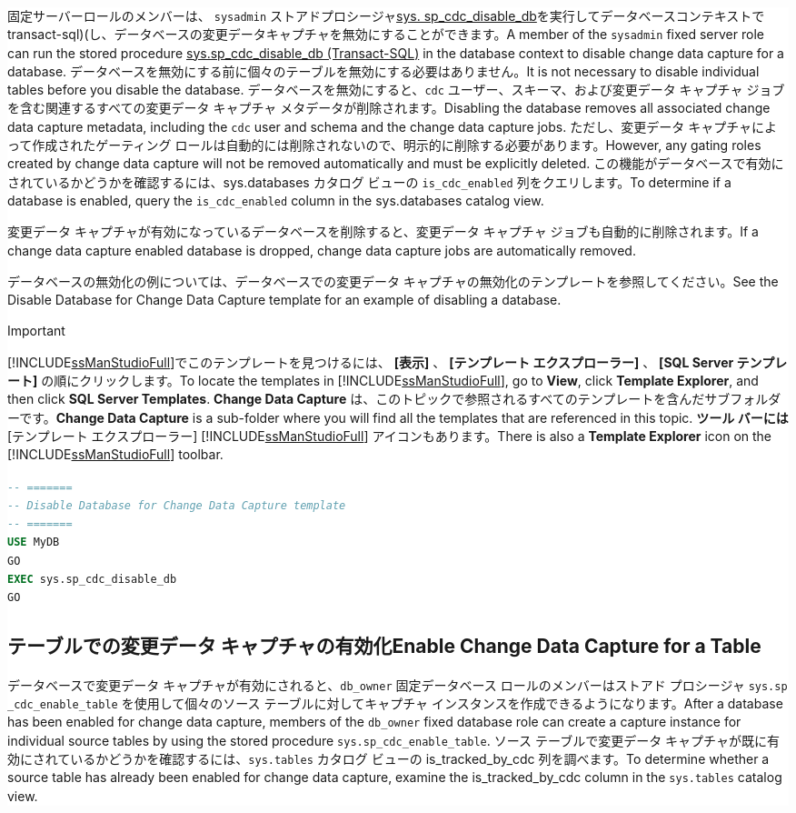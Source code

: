  <span data-ttu-id="8029f-119">固定サーバーロールのメンバーは、 `sysadmin` ストアドプロシージャ[sys. sp_cdc_disable_db](/sql/relational-databases/system-stored-procedures/sys-sp-cdc-disable-db-transact-sql)を実行してデータベースコンテキストで transact-sql&#41;&#40;し、データベースの変更データキャプチャを無効にすることができます。</span><span class="sxs-lookup"><span data-stu-id="8029f-119">A member of the `sysadmin` fixed server role can run the stored procedure [sys.sp_cdc_disable_db &#40;Transact-SQL&#41;](/sql/relational-databases/system-stored-procedures/sys-sp-cdc-disable-db-transact-sql) in the database context to disable change data capture for a database.</span></span> <span data-ttu-id="8029f-120">データベースを無効にする前に個々のテーブルを無効にする必要はありません。</span><span class="sxs-lookup"><span data-stu-id="8029f-120">It is not necessary to disable individual tables before you disable the database.</span></span> <span data-ttu-id="8029f-121">データベースを無効にすると、`cdc` ユーザー、スキーマ、および変更データ キャプチャ ジョブを含む関連するすべての変更データ キャプチャ メタデータが削除されます。</span><span class="sxs-lookup"><span data-stu-id="8029f-121">Disabling the database removes all associated change data capture metadata, including the `cdc` user and schema and the change data capture jobs.</span></span> <span data-ttu-id="8029f-122">ただし、変更データ キャプチャによって作成されたゲーティング ロールは自動的には削除されないので、明示的に削除する必要があります。</span><span class="sxs-lookup"><span data-stu-id="8029f-122">However, any gating roles created by change data capture will not be removed automatically and must be explicitly deleted.</span></span> <span data-ttu-id="8029f-123">この機能がデータベースで有効にされているかどうかを確認するには、sys.databases カタログ ビューの `is_cdc_enabled` 列をクエリします。</span><span class="sxs-lookup"><span data-stu-id="8029f-123">To determine if a database is enabled, query the `is_cdc_enabled` column in the sys.databases catalog view.</span></span>  
  
 <span data-ttu-id="8029f-124">変更データ キャプチャが有効になっているデータベースを削除すると、変更データ キャプチャ ジョブも自動的に削除されます。</span><span class="sxs-lookup"><span data-stu-id="8029f-124">If a change data capture enabled database is dropped, change data capture jobs are automatically removed.</span></span>  
  
 <span data-ttu-id="8029f-125">データベースの無効化の例については、データベースでの変更データ キャプチャの無効化のテンプレートを参照してください。</span><span class="sxs-lookup"><span data-stu-id="8029f-125">See the Disable Database for Change Data Capture template for an example of disabling a database.</span></span>  
  
> [!IMPORTANT]  
>  <span data-ttu-id="8029f-126">[!INCLUDE[ssManStudioFull](../../includes/ssmanstudiofull-md.md)]でこのテンプレートを見つけるには、 **[表示]** 、 **[テンプレート エクスプローラー]** 、 **[SQL Server テンプレート]** の順にクリックします。</span><span class="sxs-lookup"><span data-stu-id="8029f-126">To locate the templates in [!INCLUDE[ssManStudioFull](../../includes/ssmanstudiofull-md.md)], go to **View**, click **Template Explorer**, and then click **SQL Server Templates**.</span></span> <span data-ttu-id="8029f-127">**Change Data Capture** は、このトピックで参照されるすべてのテンプレートを含んだサブフォルダーです。</span><span class="sxs-lookup"><span data-stu-id="8029f-127">**Change Data Capture** is a sub-folder where you will find all the templates that are referenced in this topic.</span></span> <span data-ttu-id="8029f-128">**ツール バーには** [テンプレート エクスプローラー] [!INCLUDE[ssManStudioFull](../../includes/ssmanstudiofull-md.md)] アイコンもあります。</span><span class="sxs-lookup"><span data-stu-id="8029f-128">There is also a **Template Explorer** icon on the [!INCLUDE[ssManStudioFull](../../includes/ssmanstudiofull-md.md)] toolbar.</span></span>  
  
```sql  
-- =======  
-- Disable Database for Change Data Capture template   
-- =======  
USE MyDB  
GO  
EXEC sys.sp_cdc_disable_db  
GO  
```  
  
## <a name="enable-change-data-capture-for-a-table"></a><span data-ttu-id="8029f-129">テーブルでの変更データ キャプチャの有効化</span><span class="sxs-lookup"><span data-stu-id="8029f-129">Enable Change Data Capture for a Table</span></span>  
 <span data-ttu-id="8029f-130">データベースで変更データ キャプチャが有効にされると、`db_owner` 固定データベース ロールのメンバーはストアド プロシージャ `sys.sp_cdc_enable_table` を使用して個々のソース テーブルに対してキャプチャ インスタンスを作成できるようになります。</span><span class="sxs-lookup"><span data-stu-id="8029f-130">After a database has been enabled for change data capture, members of the `db_owner` fixed database role can create a capture instance for individual source tables by using the stored procedure `sys.sp_cdc_enable_table`.</span></span> <span data-ttu-id="8029f-131">ソース テーブルで変更データ キャプチャが既に有効にされているかどうかを確認するには、`sys.tables` カタログ ビューの is_tracked_by_cdc 列を調べます。</span><span class="sxs-lookup"><span data-stu-id="8029f-131">To determine whether a source table has already been enabled for change data capture, examine the is_tracked_by_cdc column in the `sys.tables` catalog view.</span></span>  
  